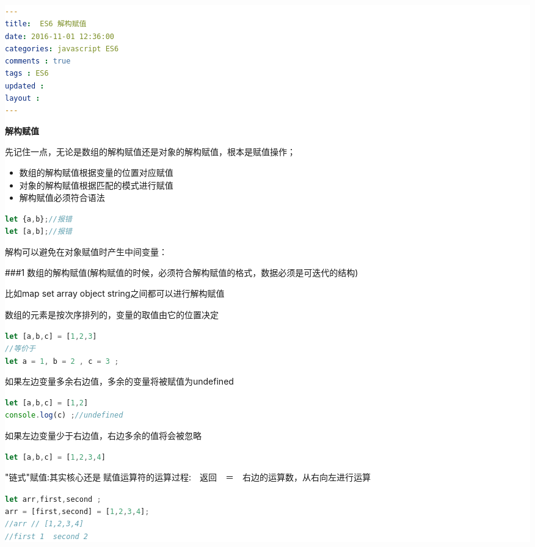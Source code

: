 ```yaml
---
title:  ES6 解构赋值 
date: 2016-11-01 12:36:00
categories: javascript ES6
comments : true 
tags : ES6 
updated : 
layout : 
---
```


**解构赋值**

先记住一点，无论是数组的解构赋值还是对象的解构赋值，根本是赋值操作；

* 数组的解构赋值根据变量的位置对应赋值
* 对象的解构赋值根据匹配的模式进行赋值
* 解构赋值必须符合语法 

```javascript
let {a,b};//报错
let [a,b];//报错
```

解构可以避免在对象赋值时产生中间变量：

###1 数组的解构赋值(解构赋值的时候，必须符合解构赋值的格式，数据必须是可迭代的结构)

比如map set array object string之间都可以进行解构赋值

数组的元素是按次序排列的，变量的取值由它的位置决定

```javascript
let [a,b,c] = [1,2,3] 
//等价于
let a = 1, b = 2 , c = 3 ;
```

如果左边变量多余右边值，多余的变量将被赋值为undefined 

```javascript
let [a,b,c] = [1,2] 
console.log(c) ;//undefined
```

如果左边变量少于右边值，右边多余的值将会被忽略

```javascript
let [a,b,c] = [1,2,3,4] 
```

"链式"赋值:其实核心还是  赋值运算符的运算过程:　返回　＝　右边的运算数，从右向左进行运算

```javascript
let arr,first,second ;
arr = [first,second] = [1,2,3,4];
//arr // [1,2,3,4]
//first 1  second 2
```
